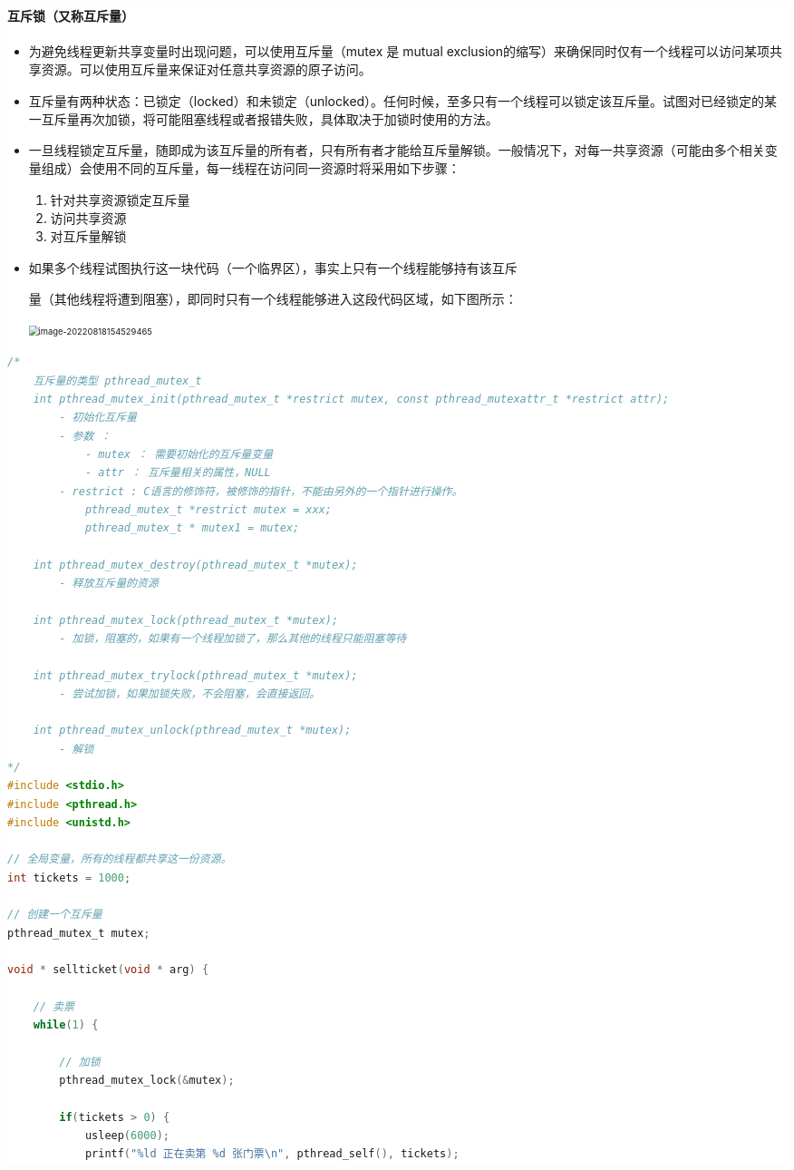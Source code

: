 #### 互斥锁（又称互斥量）

- 为避免线程更新共享变量时出现问题，可以使用互斥量（mutex 是 mutual exclusion的缩写）来确保同时仅有一个线程可以访问某项共享资源。可以使用互斥量来保证对任意共享资源的原子访问。

- 互斥量有两种状态：已锁定（locked）和未锁定（unlocked）。任何时候，至多只有一个线程可以锁定该互斥量。试图对已经锁定的某一互斥量再次加锁，将可能阻塞线程或者报错失败，具体取决于加锁时使用的方法。

- 一旦线程锁定互斥量，随即成为该互斥量的所有者，只有所有者才能给互斥量解锁。一般情况下，对每一共享资源（可能由多个相关变量组成）会使用不同的互斥量，每一线程在访问同一资源时将采用如下步骤：

  1. 针对共享资源锁定互斥量
  2. 访问共享资源
  3. 对互斥量解锁

- 如果多个线程试图执行这一块代码（一个临界区），事实上只有一个线程能够持有该互斥

  量（其他线程将遭到阻塞），即同时只有一个线程能够进入这段代码区域，如下图所示：

  <img src="https://gitee.com/czjaixuexi/typora_pictures/raw/master/img/image-20220818154529465.png" alt="image-20220818154529465" style="zoom:67%;" />

```C
/*
    互斥量的类型 pthread_mutex_t
    int pthread_mutex_init(pthread_mutex_t *restrict mutex, const pthread_mutexattr_t *restrict attr);
        - 初始化互斥量
        - 参数 ：
            - mutex ： 需要初始化的互斥量变量
            - attr ： 互斥量相关的属性，NULL
        - restrict : C语言的修饰符，被修饰的指针，不能由另外的一个指针进行操作。
            pthread_mutex_t *restrict mutex = xxx;
            pthread_mutex_t * mutex1 = mutex;

    int pthread_mutex_destroy(pthread_mutex_t *mutex);
        - 释放互斥量的资源

    int pthread_mutex_lock(pthread_mutex_t *mutex);
        - 加锁，阻塞的，如果有一个线程加锁了，那么其他的线程只能阻塞等待

    int pthread_mutex_trylock(pthread_mutex_t *mutex);
        - 尝试加锁，如果加锁失败，不会阻塞，会直接返回。

    int pthread_mutex_unlock(pthread_mutex_t *mutex);
        - 解锁
*/
#include <stdio.h>
#include <pthread.h>
#include <unistd.h>

// 全局变量，所有的线程都共享这一份资源。
int tickets = 1000;

// 创建一个互斥量
pthread_mutex_t mutex;

void * sellticket(void * arg) {

    // 卖票
    while(1) {

        // 加锁
        pthread_mutex_lock(&mutex);

        if(tickets > 0) {
            usleep(6000);
            printf("%ld 正在卖第 %d 张门票\n", pthread_self(), tickets);
```